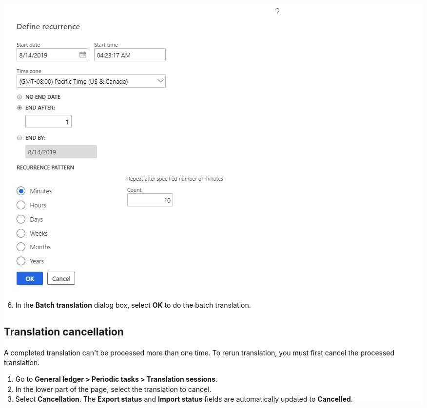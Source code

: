 ![Define recurrency dialog box](media/define-recurrence13.jpg)

6. In the **Batch translation** dialog box, select **OK** to do the batch translation.

## Translation cancellation
A completed translation can't be processed more than one time. To rerun translation, you must first cancel the processed translation.

1. Go to **General ledger \> Periodic tasks \> Translation sessions**.
2. In the lower part of the page, select the translation to cancel.
3. Select **Cancellation**. The **Export status** and **Import status** fields are automatically updated to **Cancelled**.
